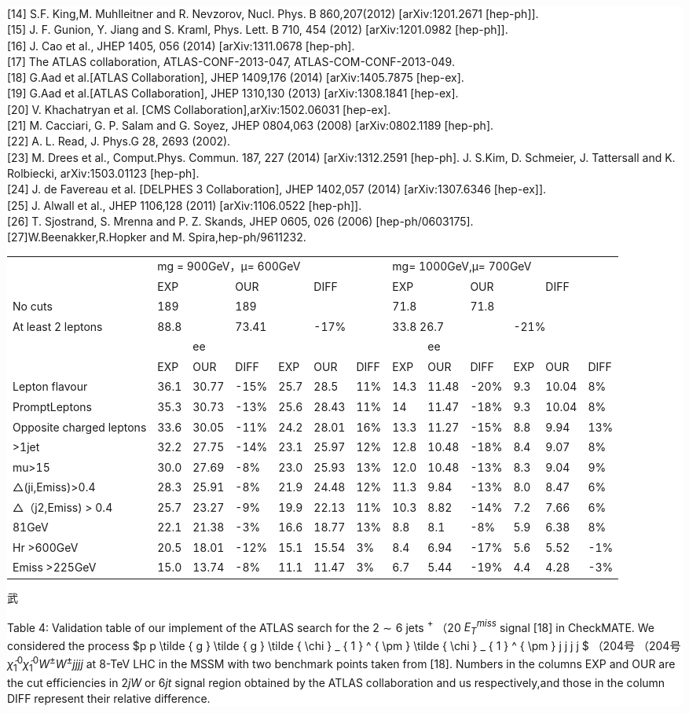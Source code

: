 [14] S.F. King,M. Muhlleitner and R. Nevzorov, Nucl. Phys. B 860,207(2012) [arXiv:1201.2671 [hep-ph]].   
[15] J. F. Gunion, Y. Jiang and S. Kraml, Phys. Lett. B 710, 454 (2012) [arXiv:1201.0982 [hep-ph]].   
[16] J. Cao et al., JHEP 1405, 056 (2014) [arXiv:1311.0678 [hep-ph].   
[17] The ATLAS collaboration, ATLAS-CONF-2013-047, ATLAS-COM-CONF-2013-049.   
[18] G.Aad et al.[ATLAS Collaboration], JHEP 1409,176 (2014) [arXiv:1405.7875 [hep-ex].   
[19] G.Aad et al.[ATLAS Collaboration], JHEP 1310,130 (2013) [arXiv:1308.1841 [hep-ex].   
[20] V. Khachatryan et al. [CMS Collaboration],arXiv:1502.06031 [hep-ex].   
[21] M. Cacciari, G. P. Salam and G. Soyez, JHEP 0804,063 (2008) [arXiv:0802.1189 [hep-ph].   
[22] A. L. Read, J. Phys.G 28, 2693 (2002).   
[23] M. Drees et al., Comput.Phys. Commun. 187, 227 (2014) [arXiv:1312.2591 [hep-ph]. J. S.Kim, D. Schmeier, J. Tattersall and K. Rolbiecki, arXiv:1503.01123 [hep-ph].   
[24] J. de Favereau et al. [DELPHES 3 Collaboration], JHEP 1402,057 (2014) [arXiv:1307.6346 [hep-ex]].   
[25] J. Alwall et al., JHEP 1106,128 (2011) [arXiv:1106.0522 [hep-ph]].   
[26] T. Sjostrand, S. Mrenna and P. Z. Skands, JHEP 0605, 026 (2006) [hep-ph/0603175].   
[27]W.Beenakker,R.Hopker and M. Spira,hep-ph/9611232.

<html><body><table><tr><td></td><td colspan="6">mg = 900GeV，μ= 600GeV</td><td colspan="6">mg= 1000GeV,μ= 700GeV</td></tr><tr><td></td><td colspan="2">EXP</td><td colspan="2">OUR</td><td colspan="2">DIFF</td><td colspan="2">EXP</td><td colspan="2">OUR</td><td colspan="2">DIFF</td></tr><tr><td>No cuts</td><td colspan="2">189</td><td colspan="2">189</td><td colspan="2"></td><td colspan="2">71.8</td><td colspan="2">71.8</td><td colspan="2"></td></tr><tr><td>At least 2 leptons</td><td colspan="2">88.8</td><td colspan="2">73.41</td><td colspan="2">-17%</td><td colspan="3">33.8 26.7</td><td colspan="2">-21%</td></tr><tr><td></td><td></td><td>ee</td><td></td><td></td><td></td><td></td><td></td><td>ee</td><td></td><td></td><td></td></tr><tr><td></td><td>EXP</td><td>OUR</td><td>DIFF</td><td>EXP</td><td>OUR</td><td>DIFF</td><td>EXP</td><td>OUR</td><td>DIFF</td><td>EXP</td><td>OUR</td><td>DIFF</td></tr><tr><td>Lepton flavour</td><td>36.1</td><td>30.77</td><td>-15%</td><td>25.7</td><td>28.5</td><td>11%</td><td>14.3</td><td>11.48</td><td>-20%</td><td>9.3</td><td>10.04</td><td>8%</td></tr><tr><td>PromptLeptons</td><td>35.3</td><td>30.73</td><td>-13%</td><td>25.6</td><td>28.43</td><td>11%</td><td>14</td><td>11.47</td><td>-18%</td><td>9.3</td><td>10.04</td><td>8%</td></tr><tr><td>Opposite charged leptons</td><td>33.6</td><td>30.05</td><td>-11%</td><td>24.2</td><td>28.01</td><td>16%</td><td>13.3</td><td>11.27</td><td>-15%</td><td>8.8</td><td>9.94</td><td>13%</td></tr><tr><td>>1jet</td><td>32.2</td><td>27.75</td><td>-14%</td><td>23.1</td><td>25.97</td><td>12%</td><td>12.8</td><td>10.48</td><td>-18%</td><td>8.4</td><td>9.07</td><td>8%</td></tr><tr><td>mu>15</td><td>30.0</td><td>27.69</td><td>-8%</td><td>23.0</td><td>25.93</td><td>13%</td><td>12.0</td><td>10.48</td><td>-13%</td><td>8.3</td><td>9.04</td><td>9%</td></tr><tr><td>△(ji,Emiss)>0.4</td><td>28.3</td><td>25.91</td><td>-8%</td><td>21.9</td><td>24.48</td><td>12%</td><td>11.3</td><td>9.84</td><td>-13%</td><td>8.0</td><td>8.47</td><td>6%</td></tr><tr><td>△（j2,Emiss) > 0.4</td><td>25.7</td><td>23.27</td><td>-9%</td><td>19.9</td><td>22.13</td><td>11%</td><td>10.3</td><td>8.82</td><td>-14%</td><td>7.2</td><td>7.66</td><td>6%</td></tr><tr><td>81GeV<mu<101GeV</td><td>22.1</td><td>21.38</td><td>-3%</td><td>16.6</td><td>18.77</td><td>13%</td><td>8.8</td><td>8.1</td><td>-8%</td><td>5.9</td><td>6.38</td><td>8%</td></tr><tr><td>Hr >600GeV</td><td>20.5</td><td>18.01</td><td>-12%</td><td>15.1</td><td>15.54</td><td>3%</td><td>8.4</td><td>6.94</td><td>-17%</td><td>5.6</td><td>5.52</td><td>-1%</td></tr><tr><td>Emiss >225GeV</td><td>15.0</td><td>13.74</td><td>-8%</td><td>11.1</td><td>11.47</td><td>3%</td><td>6.7</td><td>5.44</td><td>-19%</td><td>4.4</td><td>4.28</td><td>-3%</td></tr></table></body></html>

武

Table 4: Validation table of our implement of the ATLAS search for the $2 \sim 6$ jets $^ +$ （20 $E _ { T } ^ { m i s s }$ signal [18] in CheckMATE. We considered the process $p p  \tilde { g } \tilde { g }  \tilde { \chi } _ { 1 } ^ { \pm } \tilde { \chi } _ { 1 } ^ { \pm } j j j j $ （204号 （204号 $\tilde { \chi } _ { 1 } ^ { 0 } \tilde { \chi } _ { 1 } ^ { 0 } W ^ { \pm } W ^ { \pm } j j j j$ at 8-TeV LHC in the MSSM with two benchmark points taken from [18]. Numbers in the columns EXP and OUR are the cut efficiencies in $2 j W$ or $6 j t$ signal region obtained by the ATLAS collaboration and us respectively,and those in the column DIFF represent their relative difference.
